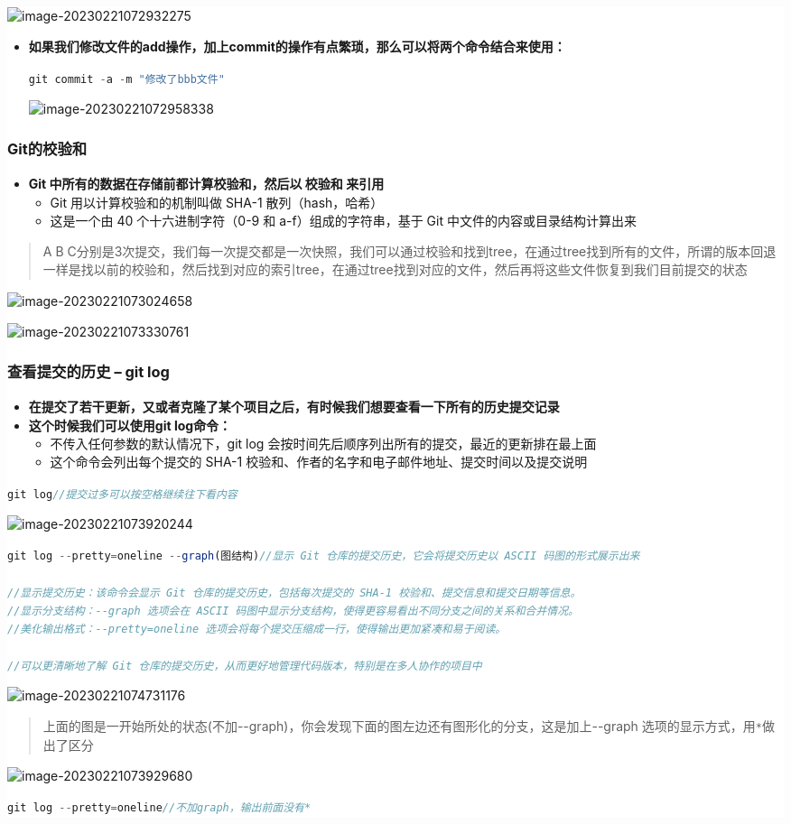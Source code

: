   ![image-20230221072932275](https://xingqiu-tuchuang-1256524210.cos.ap-shanghai.myqcloud.com/xiaoyu925/image-20230221072932275.png)

- **如果我们修改文件的add操作，加上commit的操作有点繁琐，那么可以将两个命令结合来使用：**

  ```javascript
  git commit -a -m "修改了bbb文件"
  ```

  ![image-20230221072958338](https://xingqiu-tuchuang-1256524210.cos.ap-shanghai.myqcloud.com/xiaoyu925/image-20230221072958338.png)

### Git的校验和

- **Git 中所有的数据在存储前都计算校验和，然后以 校验和 来引用**
  - Git 用以计算校验和的机制叫做 SHA-1 散列（hash，哈希）
  - 这是一个由 40 个十六进制字符（0-9 和 a-f）组成的字符串，基于 Git 中文件的内容或目录结构计算出来

> A B C分别是3次提交，我们每一次提交都是一次快照，我们可以通过校验和找到tree，在通过tree找到所有的文件，所谓的版本回退一样是找以前的校验和，然后找到对应的索引tree，在通过tree找到对应的文件，然后再将这些文件恢复到我们目前提交的状态

![image-20230221073024658](https://xingqiu-tuchuang-1256524210.cos.ap-shanghai.myqcloud.com/xiaoyu925/image-20230221073024658.png)

![image-20230221073330761](https://xingqiu-tuchuang-1256524210.cos.ap-shanghai.myqcloud.com/xiaoyu925/image-20230221073330761.png)

### 查看提交的历史 – git log

- **在提交了若干更新，又或者克隆了某个项目之后，有时候我们想要查看一下所有的历史提交记录**
- **这个时候我们可以使用git log命令：**
  - 不传入任何参数的默认情况下，git log 会按时间先后顺序列出所有的提交，最近的更新排在最上面
  - 这个命令会列出每个提交的 SHA-1 校验和、作者的名字和电子邮件地址、提交时间以及提交说明

```js
git log//提交过多可以按空格继续往下看内容
```

![image-20230221073920244](https://xingqiu-tuchuang-1256524210.cos.ap-shanghai.myqcloud.com/xiaoyu925/image-20230221073920244.png)

```js
git log --pretty=oneline --graph(图结构)//显示 Git 仓库的提交历史，它会将提交历史以 ASCII 码图的形式展示出来

//显示提交历史：该命令会显示 Git 仓库的提交历史，包括每次提交的 SHA-1 校验和、提交信息和提交日期等信息。
//显示分支结构：--graph 选项会在 ASCII 码图中显示分支结构，使得更容易看出不同分支之间的关系和合并情况。
//美化输出格式：--pretty=oneline 选项会将每个提交压缩成一行，使得输出更加紧凑和易于阅读。

//可以更清晰地了解 Git 仓库的提交历史，从而更好地管理代码版本，特别是在多人协作的项目中
```

![image-20230221074731176](https://xingqiu-tuchuang-1256524210.cos.ap-shanghai.myqcloud.com/xiaoyu925/image-20230221074731176.png)

> 上面的图是一开始所处的状态(不加--graph)，你会发现下面的图左边还有图形化的分支，这是加上--graph 选项的显示方式，用`*`做出了区分

![image-20230221073929680](https://xingqiu-tuchuang-1256524210.cos.ap-shanghai.myqcloud.com/xiaoyu925/image-20230221073929680.png)

```js
git log --pretty=oneline//不加graph，输出前面没有*
```
